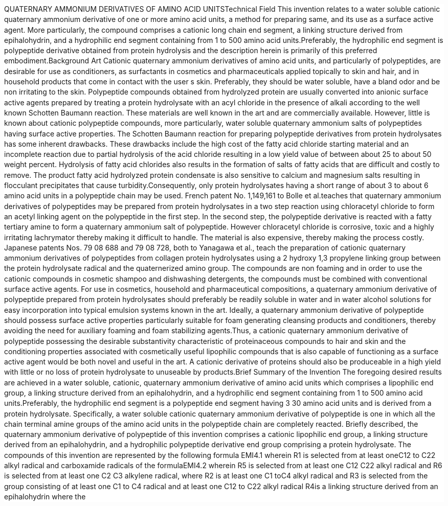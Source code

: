 QUATERNARY AMMONIUM DERIVATIVES OF AMINO ACID UNITSTechnical Field This invention relates to a water soluble cationic quaternary ammonium derivative of one or more amino acid units, a method for preparing same, and its use as a surface active agent. More particularly, the compound comprises a cationic long chain end segment, a linking structure derived from epihalohydrin, and a hydrophilic end segment containing from 1 to 500 amino acid units.Preferably, the hydrophilic end segment is polypeptide derivative obtained from protein hydrolysis and the description herein is primarily of this preferred embodiment.Background Art Cationic quaternary ammonium derivatives of amino acid units, and particularly of polypeptides, are desirable for use as conditioners, as surfactants in cosmetics and pharmaceuticals applied topically to skin and hair, and in household products that come in contact with the user s skin. Preferably, they should be water soluble, have a bland odor and be non irritating to the skin. Polypeptide compounds obtained from hydrolyzed protein are usually converted into anionic surface active agents prepared by treating a protein hydrolysate with an acyl chloride in the presence of alkali according to the well known Schotten Baumann reaction. These materials are well known in the art and are commercially available. However, little is known about cationic polypeptide compounds, more particularly, water soluble quaternary ammonium salts of polypeptides having surface active properties. The Schotten Baumann reaction for preparing polypeptide derivatives from protein hydrolysates has some inherent drawbacks. These drawbacks include the high cost of the fatty acid chloride starting material and an incomplete reaction due to partial hydrolysis of the acid chloride resulting in a low yield value of between about 25 to about 50 weight percent. Hydrolysis of fatty acid chlorides also results in the formation of salts of fatty acids that are difficult and costly to remove. The product fatty acid hydrolyzed protein condensate is also sensitive to calcium and magnesium salts resulting in flocculant precipitates that cause turbidity.Consequently, only protein hydrolysates having a short range of about 3 to about 6 amino acid units in a polypeptide chain may be used. French patent No. 1,149,161 to Bolle et al.teaches that quaternary ammonium derivatives of polypeptides may be prepared from protein hydrolysates in a two step reaction using chloracetyl chloride to form an acetyl linking agent on the polypeptide in the first step. In the second step, the polypeptide derivative is reacted with a fatty tertiary amine to form a quaternary ammonium salt of polypeptide. However chloracetyl chloride is corrosive, toxic and a highly irritating lachrymator thereby making it difficult to handle. The material is also expensive, thereby making the process costly. Japanese patents Nos. 79 08 688 and 79 08 728, both to Yanagawa et al., teach the preparation of cationic quaternary ammonium derivatives of polypeptides from collagen protein hydrolysates using a 2 hydroxy 1,3 propylene linking group between the protein hydrolysate radical and the quaternerized amino group. The compounds are non foaming and in order to use the cationic compounds in cosmetic shampoo and dishwashing detergents, the compounds must be combined with conventional surface active agents. For use in cosmetics, household and pharmaceutical compositions, a quaternary ammonium derivative of polypeptide prepared from protein hydrolysates should preferably be readily soluble in water and in water alcohol solutions for easy incorporation into typical emulsion systems known in the art. Ideally, a quaternary ammonium derivative of polypeptide should possess surface active properties particularly suitable for foam generating cleansing products and conditioners, thereby avoiding the need for auxiliary foaming and foam stabilizing agents.Thus, a cationic quaternary ammonium derivative of polypeptide possessing the desirable substantivity characteristic of proteinaceous compounds to hair and skin and the conditioning properties associated with cosmetically useful lipophilic compounds that is also capable of functioning as a surface active agent would be both novel and useful in the art. A cationic derivative of proteins should also be produceable in a high yield with little or no loss of protein hydrolysate to unuseable by products.Brief Summary of the Invention The foregoing desired results are achieved in a water soluble, cationic, quaternary ammonium derivative of amino acid units which comprises a lipophilic end group, a linking structure derived from an epihalohydrin, and a hydrophilic end segment containing from 1 to 500 amino acid units.Preferably, the hydrophilic end segment is a polypeptide end segment having 3 30 amino acid units and is derived from a protein hydrolysate. Specifically, a water soluble cationic quaternary ammonium derivative of polypeptide is one in which all the chain terminal amine groups of the amino acid units in the polypeptide chain are completely reacted. Briefly described, the quaternary ammonium derivative of polypeptide of this invention comprises a cationic lipophilic end group, a linking structure derived from an epihalohydrin, and a hydrophilic polypeptide derivative end group comprising a protein hydrolysate. The compounds of this invention are represented by the following formula EMI4.1 wherein R1 is selected from at least oneC12 to C22 alkyl radical and carboxamide radicals of the formulaEMI4.2 wherein R5 is selected from at least one C12 C22 alkyl radical and R6 is selected from at least one C2 C3 alkylene radical, where R2 is at least one C1 toC4 alkyl radical and R3 is selected from the group consisting of at least one C1 to C4 radical and at least one C12 to C22 alkyl radical R4is a linking structure derived from an epihalohydrin where the